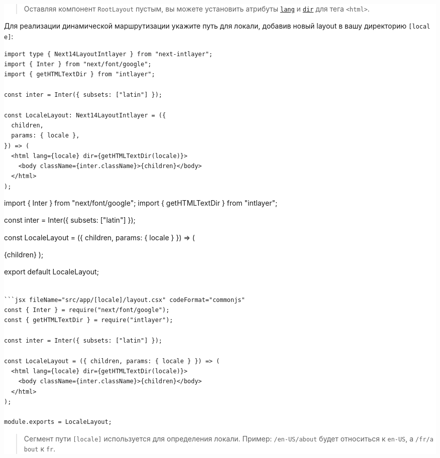 > Оставляя компонент `RootLayout` пустым, вы можете установить атрибуты [`lang`](https://developer.mozilla.org/fr/docs/Web/HTML/Global_attributes/lang) и [`dir`](https://developer.mozilla.org/fr/docs/Web/HTML/Global_attributes/dir) для тега `<html>`.

Для реализации динамической маршрутизации укажите путь для локали, добавив новый layout в вашу директорию `[locale]`:

```tsx fileName="src/app/[locale]/layout.tsx" codeFormat="typescript"
import type { Next14LayoutIntlayer } from "next-intlayer";
import { Inter } from "next/font/google";
import { getHTMLTextDir } from "intlayer";

const inter = Inter({ subsets: ["latin"] });

const LocaleLayout: Next14LayoutIntlayer = ({
  children,
  params: { locale },
}) => (
  <html lang={locale} dir={getHTMLTextDir(locale)}>
    <body className={inter.className}>{children}</body>
  </html>
);
```

import { Inter } from "next/font/google";
import { getHTMLTextDir } from "intlayer";

const inter = Inter({ subsets: ["latin"] });

const LocaleLayout = ({ children, params: { locale } }) => (

  <html lang={locale} dir={getHTMLTextDir(locale)}>
    <body className={inter.className}>{children}</body>
  </html>
);

export default LocaleLayout;

````

```jsx fileName="src/app/[locale]/layout.csx" codeFormat="commonjs"
const { Inter } = require("next/font/google");
const { getHTMLTextDir } = require("intlayer");

const inter = Inter({ subsets: ["latin"] });

const LocaleLayout = ({ children, params: { locale } }) => (
  <html lang={locale} dir={getHTMLTextDir(locale)}>
    <body className={inter.className}>{children}</body>
  </html>
);

module.exports = LocaleLayout;
````

> Сегмент пути `[locale]` используется для определения локали. Пример: `/en-US/about` будет относиться к `en-US`, а `/fr/about` к `fr`.
